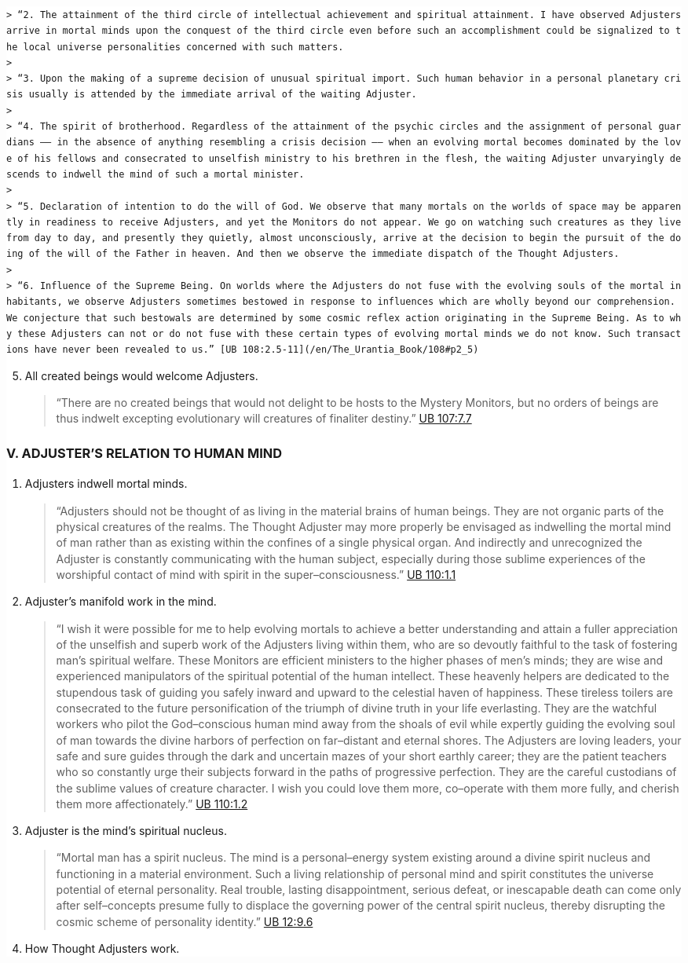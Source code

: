 	> “2. The attainment of the third circle of intellectual achievement and spiritual attainment. I have observed Adjusters arrive in mortal minds upon the conquest of the third circle even before such an accomplishment could be signalized to the local universe personalities concerned with such matters.
	> 
	> “3. Upon the making of a supreme decision of unusual spiritual import. Such human behavior in a personal planetary crisis usually is attended by the immediate arrival of the waiting Adjuster.
	> 
	> “4. The spirit of brotherhood. Regardless of the attainment of the psychic circles and the assignment of personal guardians –– in the absence of anything resembling a crisis decision –– when an evolving mortal becomes dominated by the love of his fellows and consecrated to unselfish ministry to his brethren in the flesh, the waiting Adjuster unvaryingly descends to indwell the mind of such a mortal minister.
	> 
	> “5. Declaration of intention to do the will of God. We observe that many mortals on the worlds of space may be apparently in readiness to receive Adjusters, and yet the Monitors do not appear. We go on watching such creatures as they live from day to day, and presently they quietly, almost unconsciously, arrive at the decision to begin the pursuit of the doing of the will of the Father in heaven. And then we observe the immediate dispatch of the Thought Adjusters.
	> 
	> “6. Influence of the Supreme Being. On worlds where the Adjusters do not fuse with the evolving souls of the mortal inhabitants, we observe Adjusters sometimes bestowed in response to influences which are wholly beyond our comprehension. We conjecture that such bestowals are determined by some cosmic reflex action originating in the Supreme Being. As to why these Adjusters can not or do not fuse with these certain types of evolving mortal minds we do not know. Such transactions have never been revealed to us.” [UB 108:2.5-11](/en/The_Urantia_Book/108#p2_5)
5. All created beings would welcome Adjusters.
	> “There are no created beings that would not delight to be hosts to the Mystery Monitors, but no orders of beings are thus indwelt excepting evolutionary will creatures of finaliter destiny.” [UB 107:7.7](/en/The_Urantia_Book/107#p7_7)

### V. ADJUSTER’S RELATION TO HUMAN MIND

1. Adjusters indwell mortal minds.
	> “Adjusters should not be thought of as living in the material brains of human beings. They are not organic parts of the physical creatures of the realms. The Thought Adjuster may more properly be envisaged as indwelling the mortal mind of man rather than as existing within the confines of a single physical organ. And indirectly and unrecognized the Adjuster is constantly communicating with the human subject, especially during those sublime experiences of the worshipful contact of mind with spirit in the super–consciousness.” [UB 110:1.1](/en/The_Urantia_Book/110#p1_1)
2. Adjuster’s manifold work in the mind.
	> “I wish it were possible for me to help evolving mortals to achieve a better understanding and attain a fuller appreciation of the unselfish and superb work of the Adjusters living within them, who are so devoutly faithful to the task of fostering man’s spiritual welfare. These Monitors are efficient ministers to the higher phases of men’s minds; they are wise and experienced manipulators of the spiritual potential of the human intellect. These heavenly helpers are dedicated to the stupendous task of guiding you safely inward and upward to the celestial haven of happiness. These tireless toilers are consecrated to the future personification of the triumph of divine truth in your life everlasting. They are the watchful workers who pilot the God–conscious human mind away from the shoals of evil while expertly guiding the evolving soul of man towards the divine harbors of perfection on far–distant and eternal shores. The Adjusters are loving leaders, your safe and sure guides through the dark and uncertain mazes of your short earthly career; they are the patient teachers who so constantly urge their subjects forward in the paths of progressive perfection. They are the careful custodians of the sublime values of creature character. I wish you could love them more, co–operate with them more fully, and cherish them more affectionately.” [UB 110:1.2](/en/The_Urantia_Book/110#p1_2)
3. Adjuster is the mind’s spiritual nucleus.
	> “Mortal man has a spirit nucleus. The mind is a personal–energy system existing around a divine spirit nucleus and functioning in a material environment. Such a living relationship of personal mind and spirit constitutes the universe potential of eternal personality. Real trouble, lasting disappointment, serious defeat, or inescapable death can come only after self–concepts presume fully to displace the governing power of the central spirit nucleus, thereby disrupting the cosmic scheme of personality identity.” [UB 12:9.6](/en/The_Urantia_Book/12#p9_6)
4. How Thought Adjusters work.